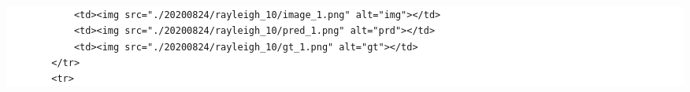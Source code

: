 				<td><img src="./20200824/rayleigh_10/image_1.png" alt="img"></td>
				<td><img src="./20200824/rayleigh_10/pred_1.png" alt="prd"></td>
				<td><img src="./20200824/rayleigh_10/gt_1.png" alt="gt"></td>
			</tr>
			<tr>